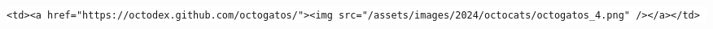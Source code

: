     <td><a href="https://octodex.github.com/octogatos/"><img src="/assets/images/2024/octocats/octogatos_4.png" /></a></td>